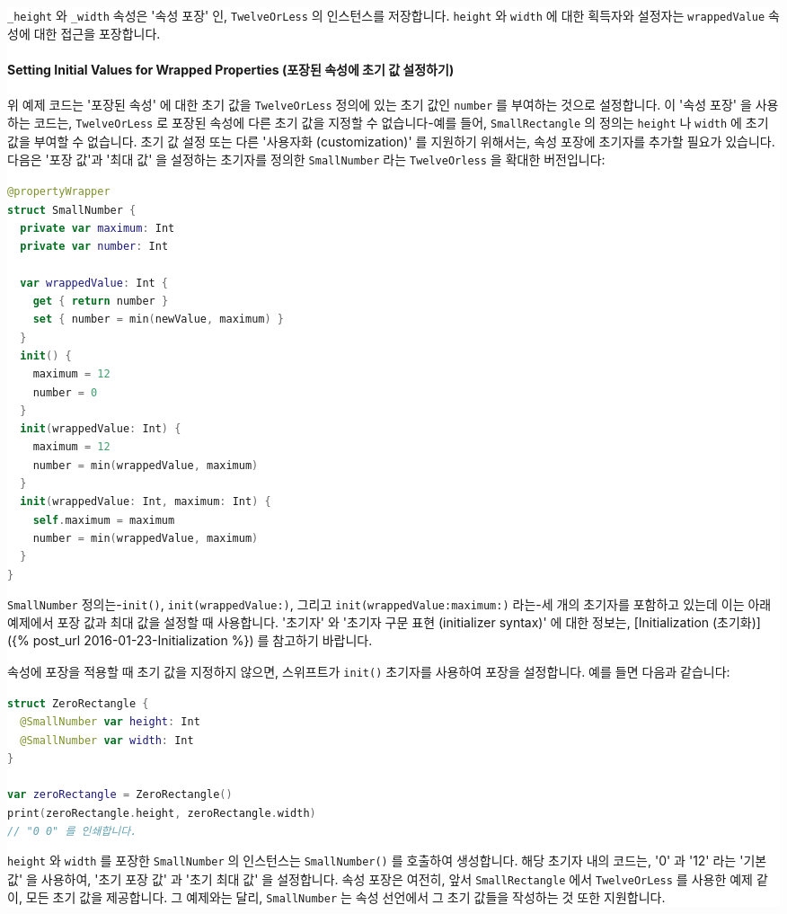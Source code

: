 `_height` 와 `_width` 속성은 '속성 포장' 인, `TwelveOrLess` 의 인스턴스를 저장합니다. `height` 와 `width` 에 대한 획득자와 설정자는 `wrappedValue` 속성에 대한 접근을 포장합니다.

#### Setting Initial Values for Wrapped Properties (포장된 속성에 초기 값 설정하기)

위 예제 코드는 '포장된 속성' 에 대한 초기 값을 `TwelveOrLess` 정의에 있는 초기 값인 `number` 를 부여하는 것으로 설정합니다. 이 '속성 포장' 을 사용하는 코드는, `TwelveOrLess` 로 포장된 속성에 다른 초기 값을 지정할 수 없습니다-예를 들어, `SmallRectangle` 의 정의는 `height` 나 `width` 에 초기 값을 부여할 수 없습니다. 초기 값 설정 또는 다른 '사용자화 (customization)' 를 지원하기 위해서는, 속성 포장에 초기자를 추가할 필요가 있습니다. 다음은 '포장 값'과 '최대 값' 을 설정하는 초기자를 정의한 `SmallNumber` 라는 `TwelveOrless` 을 확대한 버전입니다:

```swift
@propertyWrapper
struct SmallNumber {
  private var maximum: Int
  private var number: Int

  var wrappedValue: Int {
    get { return number }
    set { number = min(newValue, maximum) }
  }
  init() {
    maximum = 12
    number = 0
  }
  init(wrappedValue: Int) {
    maximum = 12
    number = min(wrappedValue, maximum)
  }
  init(wrappedValue: Int, maximum: Int) {
    self.maximum = maximum
    number = min(wrappedValue, maximum)
  }
}
```

`SmallNumber` 정의는-`init()`, `init(wrappedValue:)`, 그리고 `init(wrappedValue:maximum:)` 라는-세 개의 초기자를 포함하고 있는데 이는 아래 예제에서 포장 값과 최대 값을 설정할 때 사용합니다. '초기자' 와 '초기자 구문 표현 (initializer syntax)' 에 대한 정보는, [Initialization (초기화)]({% post_url 2016-01-23-Initialization %}) 를 참고하기 바랍니다.

속성에 포장을 적용할 때 초기 값을 지정하지 않으면, 스위프트가 `init()` 초기자를 사용하여 포장을 설정합니다. 예를 들면 다음과 같습니다:

```swift
struct ZeroRectangle {
  @SmallNumber var height: Int
  @SmallNumber var width: Int
}

var zeroRectangle = ZeroRectangle()
print(zeroRectangle.height, zeroRectangle.width)
// "0 0" 를 인쇄합니다.
```

`height` 와 `width` 를 포장한 `SmallNumber` 의 인스턴스는 `SmallNumber()` 를 호출하여 생성합니다. 해당 초기자 내의 코드는, '0' 과 '12' 라는 '기본 값' 을 사용하여, '초기 포장 값' 과 '초기 최대 값' 을 설정합니다. 속성 포장은 여전히, 앞서 `SmallRectangle` 에서 `TwelveOrLess` 를 사용한 예제 같이, 모든 초기 값을 제공합니다. 그 예제와는 달리, `SmallNumber` 는 속성 선언에서 그 초기 값들을 작성하는 것 또한 지원합니다.
